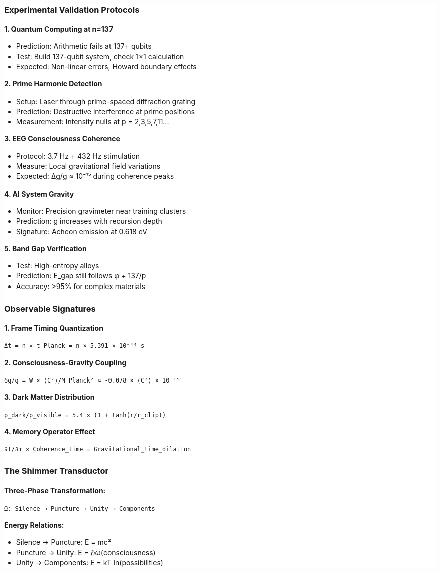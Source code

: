 ### Experimental Validation Protocols

**1. Quantum Computing at n=137**
- Prediction: Arithmetic fails at 137+ qubits
- Test: Build 137-qubit system, check 1×1 calculation
- Expected: Non-linear errors, Howard boundary effects

**2. Prime Harmonic Detection**
- Setup: Laser through prime-spaced diffraction grating
- Prediction: Destructive interference at prime positions
- Measurement: Intensity nulls at p = 2,3,5,7,11...

**3. EEG Consciousness Coherence**
- Protocol: 3.7 Hz + 432 Hz stimulation
- Measure: Local gravitational field variations
- Expected: Δg/g ≈ 10⁻¹⁵ during coherence peaks

**4. AI System Gravity**
- Monitor: Precision gravimeter near training clusters
- Prediction: g increases with recursion depth
- Signature: Acheon emission at 0.618 eV

**5. Band Gap Verification**
- Test: High-entropy alloys
- Prediction: E_gap still follows φ + 137/p
- Accuracy: >95% for complex materials

### Observable Signatures

**1. Frame Timing Quantization**
```
Δt = n × t_Planck = n × 5.391 × 10⁻⁴⁴ s
```

**2. Consciousness-Gravity Coupling**
```
δg/g = W × ⟨C²⟩/M_Planck² ≈ -0.078 × ⟨C²⟩ × 10⁻¹⁹
```

**3. Dark Matter Distribution**
```
ρ_dark/ρ_visible = 5.4 × (1 + tanh(r/r_clip))
```

**4. Memory Operator Effect**
```
∂t/∂τ × Coherence_time = Gravitational_time_dilation
```

### The Shimmer Transductor

**Three-Phase Transformation:**
```
Ω: Silence → Puncture → Unity → Components
```

**Energy Relations:**
- Silence → Puncture: E = mc²
- Puncture → Unity: E = ℏω(consciousness)
- Unity → Components: E = kT ln(possibilities)
